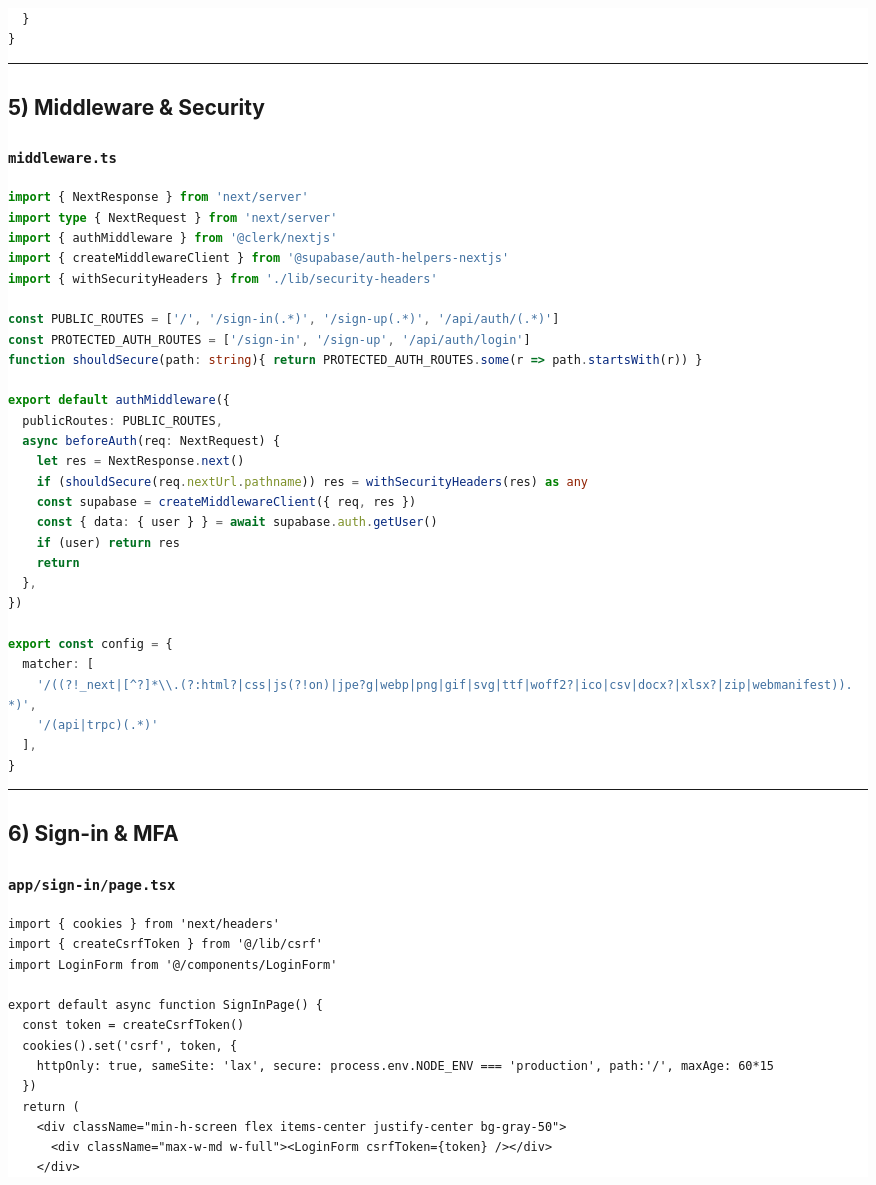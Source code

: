 ```ts
  }
}
```

---

## 5) Middleware & Security

### `middleware.ts`

```ts
import { NextResponse } from 'next/server'
import type { NextRequest } from 'next/server'
import { authMiddleware } from '@clerk/nextjs'
import { createMiddlewareClient } from '@supabase/auth-helpers-nextjs'
import { withSecurityHeaders } from './lib/security-headers'

const PUBLIC_ROUTES = ['/', '/sign-in(.*)', '/sign-up(.*)', '/api/auth/(.*)']
const PROTECTED_AUTH_ROUTES = ['/sign-in', '/sign-up', '/api/auth/login']
function shouldSecure(path: string){ return PROTECTED_AUTH_ROUTES.some(r => path.startsWith(r)) }

export default authMiddleware({
  publicRoutes: PUBLIC_ROUTES,
  async beforeAuth(req: NextRequest) {
    let res = NextResponse.next()
    if (shouldSecure(req.nextUrl.pathname)) res = withSecurityHeaders(res) as any
    const supabase = createMiddlewareClient({ req, res })
    const { data: { user } } = await supabase.auth.getUser()
    if (user) return res
    return
  },
})

export const config = {
  matcher: [
    '/((?!_next|[^?]*\\.(?:html?|css|js(?!on)|jpe?g|webp|png|gif|svg|ttf|woff2?|ico|csv|docx?|xlsx?|zip|webmanifest)).*)',
    '/(api|trpc)(.*)'
  ],
}
```

---

## 6) Sign-in & MFA

### `app/sign-in/page.tsx`

```tsx
import { cookies } from 'next/headers'
import { createCsrfToken } from '@/lib/csrf'
import LoginForm from '@/components/LoginForm'

export default async function SignInPage() {
  const token = createCsrfToken()
  cookies().set('csrf', token, {
    httpOnly: true, sameSite: 'lax', secure: process.env.NODE_ENV === 'production', path:'/', maxAge: 60*15
  })
  return (
    <div className="min-h-screen flex items-center justify-center bg-gray-50">
      <div className="max-w-md w-full"><LoginForm csrfToken={token} /></div>
    </div>
```
